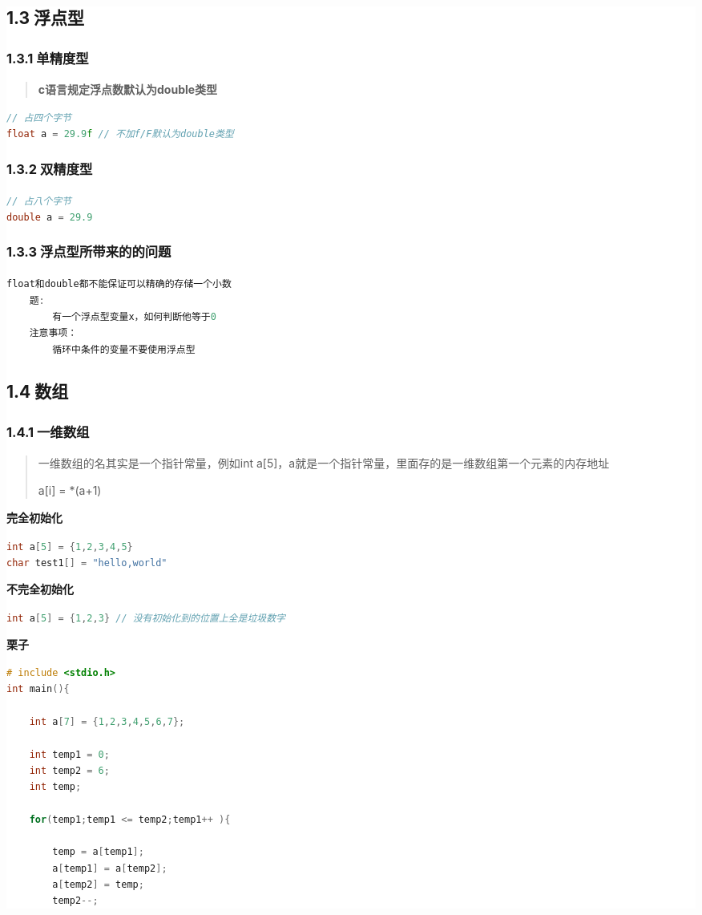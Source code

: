 ## 1.3 浮点型

### 1.3.1 单精度型

> **c语言规定浮点数默认为double类型**

```c
// 占四个字节
float a = 29.9f // 不加f/F默认为double类型
```

### 1.3.2 双精度型

```c
// 占八个字节
double a = 29.9
```

### 1.3.3 浮点型所带来的的问题

```c
float和double都不能保证可以精确的存储一个小数
	题:
		有一个浮点型变量x，如何判断他等于0
	注意事项：
		循环中条件的变量不要使用浮点型
```

## 1.4 数组

### 1.4.1 一维数组

> 一维数组的名其实是一个指针常量，例如int a[5]，a就是一个指针常量，里面存的是一维数组第一个元素的内存地址
>
> a[i] = *(a+1)

**完全初始化**

```c
int a[5] = {1,2,3,4,5}
char test1[] = "hello,world"
```

**不完全初始化**

```c
int a[5] = {1,2,3} // 没有初始化到的位置上全是垃圾数字
```

**栗子**

```c
# include <stdio.h>
int main(){

	int a[7] = {1,2,3,4,5,6,7};

	int temp1 = 0;
	int temp2 = 6;
	int temp;

	for(temp1;temp1 <= temp2;temp1++ ){

		temp = a[temp1];
		a[temp1] = a[temp2];
		a[temp2] = temp;
		temp2--;

```